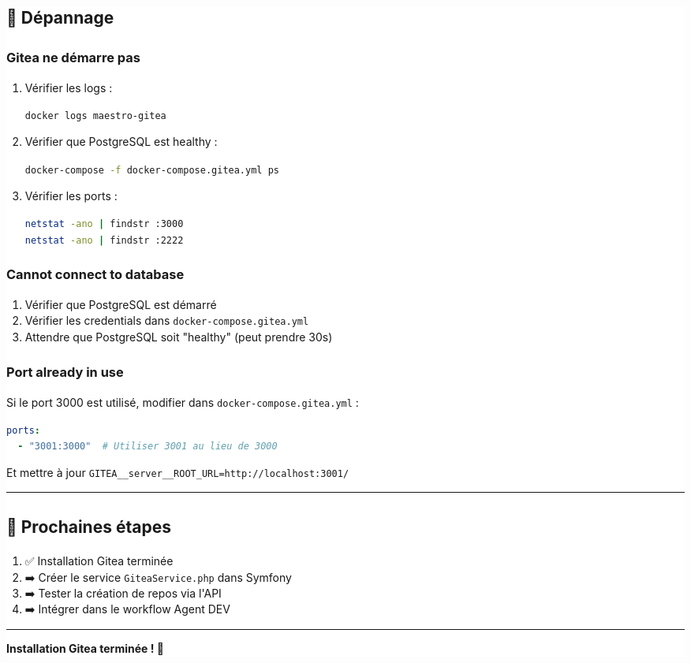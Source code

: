 
## 🐛 Dépannage

### Gitea ne démarre pas

1. Vérifier les logs :
   ```bash
   docker logs maestro-gitea
   ```

2. Vérifier que PostgreSQL est healthy :
   ```bash
   docker-compose -f docker-compose.gitea.yml ps
   ```

3. Vérifier les ports :
   ```bash
   netstat -ano | findstr :3000
   netstat -ano | findstr :2222
   ```

### Cannot connect to database

1. Vérifier que PostgreSQL est démarré
2. Vérifier les credentials dans `docker-compose.gitea.yml`
3. Attendre que PostgreSQL soit "healthy" (peut prendre 30s)

### Port already in use

Si le port 3000 est utilisé, modifier dans `docker-compose.gitea.yml` :
```yaml
ports:
  - "3001:3000"  # Utiliser 3001 au lieu de 3000
```

Et mettre à jour `GITEA__server__ROOT_URL=http://localhost:3001/`

---

## 📝 Prochaines étapes

1. ✅ Installation Gitea terminée
2. ➡️ Créer le service `GiteaService.php` dans Symfony
3. ➡️ Tester la création de repos via l'API
4. ➡️ Intégrer dans le workflow Agent DEV

---

**Installation Gitea terminée ! 🎉**
